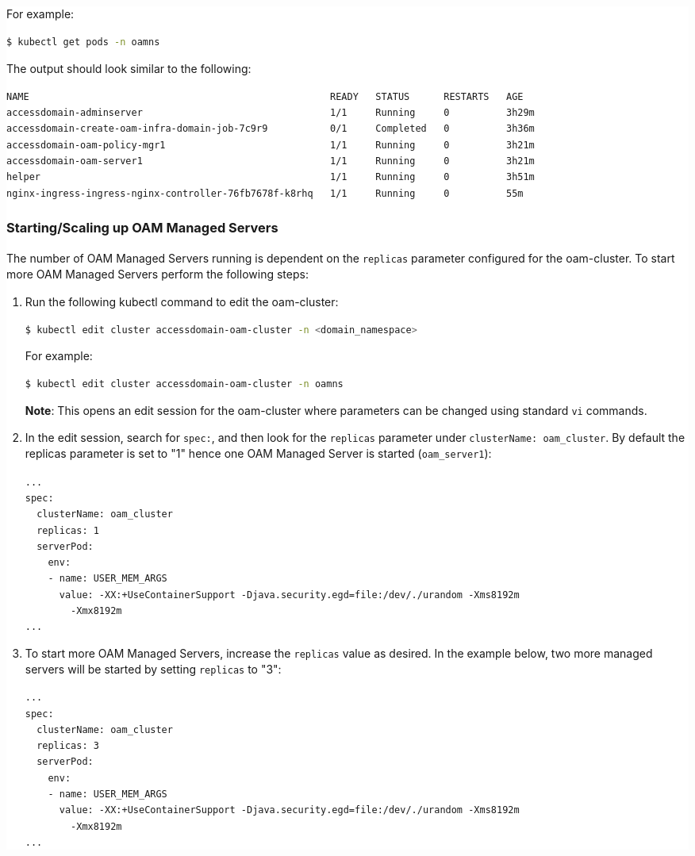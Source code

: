 For example:

```bash
$ kubectl get pods -n oamns
```

The output should look similar to the following:

```
NAME                                                     READY   STATUS      RESTARTS   AGE
accessdomain-adminserver                                 1/1     Running     0          3h29m
accessdomain-create-oam-infra-domain-job-7c9r9           0/1     Completed   0          3h36m
accessdomain-oam-policy-mgr1                             1/1     Running     0          3h21m
accessdomain-oam-server1                                 1/1     Running     0          3h21m
helper                                                   1/1     Running     0          3h51m
nginx-ingress-ingress-nginx-controller-76fb7678f-k8rhq   1/1     Running     0          55m
```

### Starting/Scaling up OAM Managed Servers

The number of OAM Managed Servers running is dependent on the `replicas` parameter configured for the oam-cluster. To start more OAM Managed Servers perform the following steps:

1. Run the following kubectl command to edit the oam-cluster:

   ```bash
   $ kubectl edit cluster accessdomain-oam-cluster -n <domain_namespace>
   ```

   For example:

   ```bash
   $ kubectl edit cluster accessdomain-oam-cluster -n oamns
   ```

   **Note**: This opens an edit session for the oam-cluster where parameters can be changed using standard `vi` commands.

1. In the edit session, search for `spec:`, and then look for the `replicas` parameter under `clusterName: oam_cluster`. By default the replicas parameter is set to "1" hence one OAM Managed Server is started (`oam_server1`):

   ```
   ...
   spec:
     clusterName: oam_cluster
     replicas: 1
     serverPod:
       env:
       - name: USER_MEM_ARGS
         value: -XX:+UseContainerSupport -Djava.security.egd=file:/dev/./urandom -Xms8192m
           -Xmx8192m
   ...
   ```
   
1. To start more OAM Managed Servers, increase the `replicas` value as desired. In the example below, two more managed servers will be started by setting `replicas` to "3":

   ```
   ...
   spec:
     clusterName: oam_cluster
     replicas: 3
     serverPod:
       env:
       - name: USER_MEM_ARGS
         value: -XX:+UseContainerSupport -Djava.security.egd=file:/dev/./urandom -Xms8192m
           -Xmx8192m
   ...
   ```
   